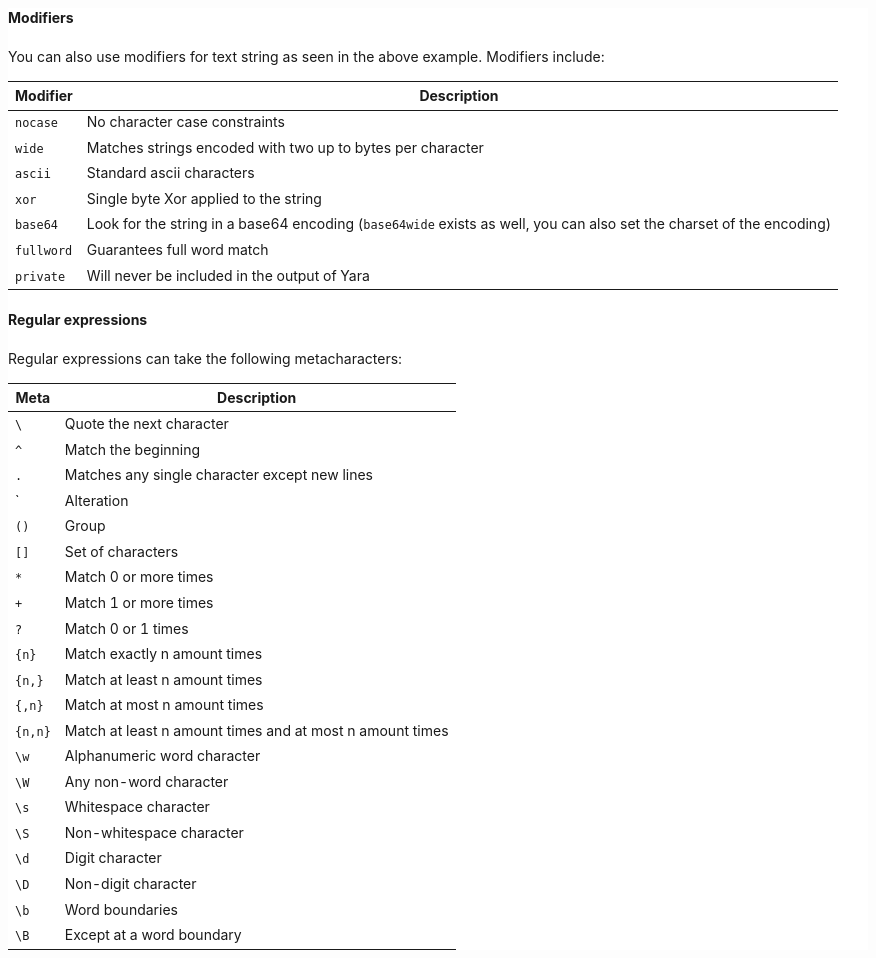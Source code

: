 #### Modifiers 

You can also use modifiers for text string as seen in the above example. Modifiers include:

| Modifier   | Description                                                                                                          |
|------------|----------------------------------------------------------------------------------------------------------------------|
| `nocase`   | No character case constraints                                                                                        |
| `wide`     | Matches strings encoded with two up to bytes per character                                                           |
| `ascii`    | Standard ascii characters                                                                                            |
| `xor`      | Single byte Xor applied to the string                                                                                |
| `base64`   | Look for the string in a base64 encoding (`base64wide` exists as well, you can also set the charset of the encoding) |
| `fullword` | Guarantees full word match                                                                                           |
| `private`  | Will never be included in the output of Yara                                                                         |

#### Regular expressions

Regular expressions can take the following metacharacters:

| Meta    | Description                                              |
|---------|----------------------------------------------------------|
| `\`     | Quote the next character                                 |
| `^`     | Match the beginning                                      |
| `.`     | Matches any single character except new lines            |
| `       | Alteration                                               |                                                                               
| `()`    | Group                                                    |
| `[]`    | Set of characters                                        |
| `*`     | Match 0 or more times                                    |
| `+`     | Match 1 or more times                                    |
| `?`     | Match 0 or 1 times                                       |
| `{n}`   | Match exactly n amount times                             |
| `{n,}`  | Match at least n amount times                            |
| `{,n}`  | Match at most n amount times                             |
| `{n,n}` | Match at least n amount times and at most n amount times |
| `\w`    | Alphanumeric word character                              |
| `\W`    | Any non-word character                                   |
| `\s`    | Whitespace character                                     |
| `\S`    | Non-whitespace character                                 |
| `\d`    | Digit character                                          |
| `\D`    | Non-digit character                                      |
| `\b`    | Word boundaries                                          |
| `\B`    | Except at a word boundary                                |
